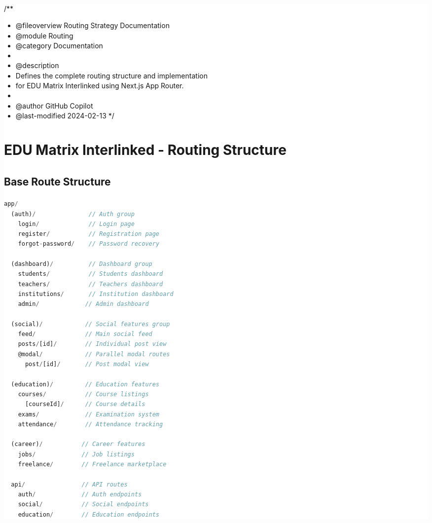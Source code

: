 /**
 * @fileoverview Routing Strategy Documentation
 * @module Routing
 * @category Documentation
 * 
 * @description
 * Defines the complete routing structure and implementation
 * for EDU Matrix Interlinked using Next.js App Router.
 * 
 * @author GitHub Copilot
 * @last-modified 2024-02-13
 */

# EDU Matrix Interlinked - Routing Structure

## Base Route Structure

```typescript
app/
  (auth)/               // Auth group
    login/              // Login page
    register/           // Registration page
    forgot-password/    // Password recovery
  
  (dashboard)/          // Dashboard group
    students/           // Students dashboard
    teachers/           // Teachers dashboard
    institutions/       // Institution dashboard
    admin/             // Admin dashboard
  
  (social)/            // Social features group
    feed/              // Main social feed
    posts/[id]/        // Individual post view
    @modal/            // Parallel modal routes
      post/[id]/       // Post modal view
  
  (education)/         // Education features
    courses/           // Course listings
      [courseId]/      // Course details
    exams/             // Examination system
    attendance/        // Attendance tracking
  
  (career)/           // Career features
    jobs/             // Job listings
    freelance/        // Freelance marketplace
  
  api/                // API routes
    auth/             // Auth endpoints
    social/           // Social endpoints
    education/        // Education endpoints
```
